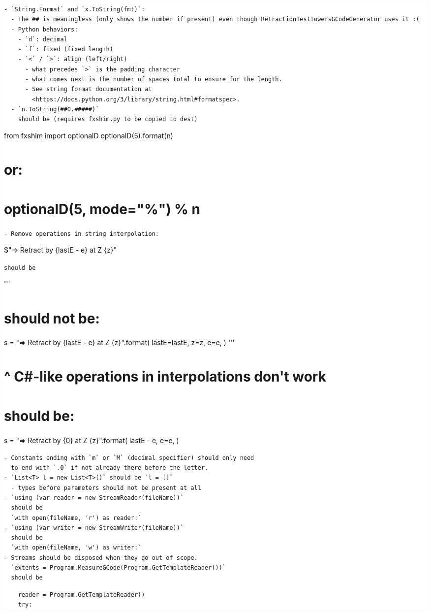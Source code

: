 ```
- `String.Format` and `x.ToString(fmt)`:
  - The ## is meaningless (only shows the number if present) even though RetractionTestTowersGCodeGenerator uses it :(
  - Python behaviors:
    - `d`: decimal
    - `f`: fixed (fixed length)
    - `<` / `>`: align (left/right)
      - what precedes `>` is the padding character
      - what comes next is the number of spaces total to ensure for the length.
      - See string format documentation at
        <https://docs.python.org/3/library/string.html#formatspec>.
  - `n.ToString(##0.#####)`
    should be (requires fxshim.py to be copied to dest)
```
from fxshim import optionalD
optionalD(5).format(n)
# or:
# optionalD(5, mode="%") % n

```
- Remove operations in string interpolation:
```
$"=> Retract by {lastE - e} at Z {z}"
```
should be
```
'''
# should not be:
s = "=> Retract by {lastE - e} at Z {z}".format(
    lastE=lastE,
    z=z,
    e=e,
)
'''
# ^ C#-like operations in interpolations don't work
# should be:
s = "=> Retract by {0} at Z {z}".format(
    lastE - e,
    e=e,
)
```
- Constants ending with `m` or `M` (decimal specifier) should only need
  to end with `.0` if not already there before the letter.
- `List<T> l = new List<T>()` should be `l = []`
  - types before parameters should not be present at all
- `using (var reader = new StreamReader(fileName))`
  should be
  `with open(fileName, 'r') as reader:`
- `using (var writer = new StreamWriter(fileName))`
  should be
  `with open(fileName, 'w') as writer:`
- Streams should be disposed when they go out of scope.
  `extents = Program.MeasureGCode(Program.GetTemplateReader())`
  should be
  ```
        reader = Program.GetTemplateReader()
        try: